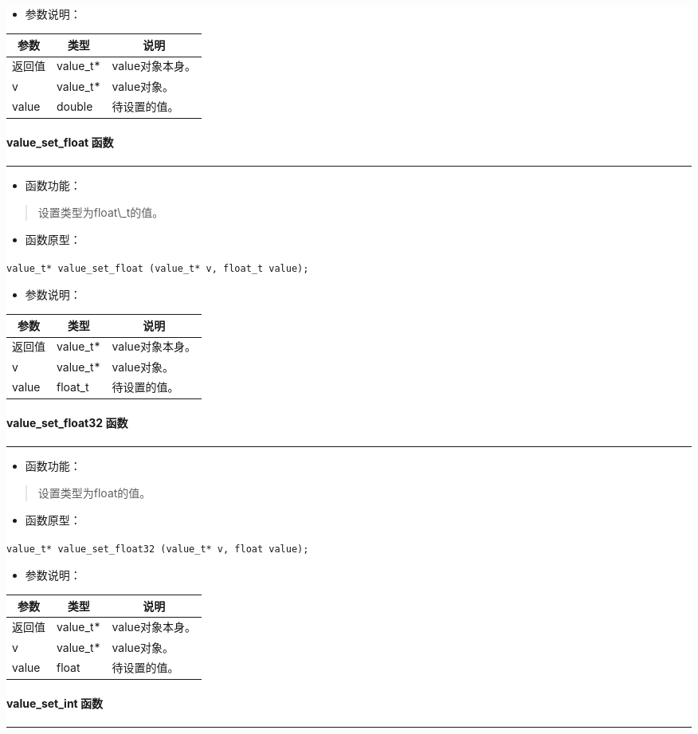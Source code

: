 * 参数说明：

| 参数 | 类型 | 说明 |
| -------- | ----- | --------- |
| 返回值 | value\_t* | value对象本身。 |
| v | value\_t* | value对象。 |
| value | double | 待设置的值。 |
#### value\_set\_float 函数
-----------------------

* 函数功能：

> <p id="value_t_value_set_float"> 设置类型为float\_t的值。



* 函数原型：

```
value_t* value_set_float (value_t* v, float_t value);
```

* 参数说明：

| 参数 | 类型 | 说明 |
| -------- | ----- | --------- |
| 返回值 | value\_t* | value对象本身。 |
| v | value\_t* | value对象。 |
| value | float\_t | 待设置的值。 |
#### value\_set\_float32 函数
-----------------------

* 函数功能：

> <p id="value_t_value_set_float32"> 设置类型为float的值。



* 函数原型：

```
value_t* value_set_float32 (value_t* v, float value);
```

* 参数说明：

| 参数 | 类型 | 说明 |
| -------- | ----- | --------- |
| 返回值 | value\_t* | value对象本身。 |
| v | value\_t* | value对象。 |
| value | float | 待设置的值。 |
#### value\_set\_int 函数
-----------------------

